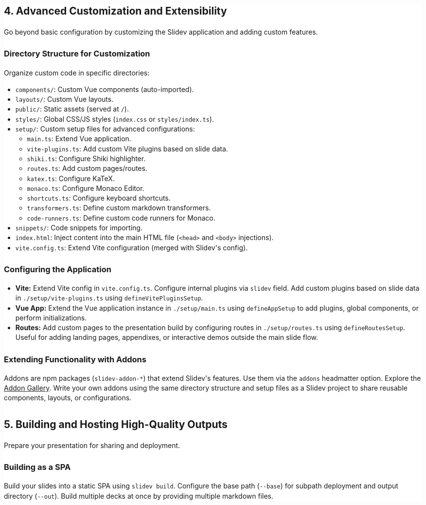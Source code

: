 ## 4. Advanced Customization and Extensibility

Go beyond basic configuration by customizing the Slidev application and adding custom features.

### Directory Structure for Customization

Organize custom code in specific directories:
- `components/`: Custom Vue components (auto-imported).
- `layouts/`: Custom Vue layouts.
- `public/`: Static assets (served at `/`).
- `styles/`: Global CSS/JS styles (`index.css` or `styles/index.ts`).
- `setup/`: Custom setup files for advanced configurations:
    - `main.ts`: Extend Vue application.
    - `vite-plugins.ts`: Add custom Vite plugins based on slide data.
    - `shiki.ts`: Configure Shiki highlighter.
    - `routes.ts`: Add custom pages/routes.
    - `katex.ts`: Configure KaTeX.
    - `monaco.ts`: Configure Monaco Editor.
    - `shortcuts.ts`: Configure keyboard shortcuts.
    - `transformers.ts`: Define custom markdown transformers.
    - `code-runners.ts`: Define custom code runners for Monaco.
- `snippets/`: Code snippets for importing.
- `index.html`: Inject content into the main HTML file (`<head>` and `<body>` injections).
- `vite.config.ts`: Extend Vite configuration (merged with Slidev's config).

### Configuring the Application

- **Vite:** Extend Vite config in `vite.config.ts`. Configure internal plugins via `slidev` field. Add custom plugins based on slide data in `./setup/vite-plugins.ts` using `defineVitePluginsSetup`.
- **Vue App:** Extend the Vue application instance in `./setup/main.ts` using `defineAppSetup` to add plugins, global components, or perform initializations.
- **Routes:** Add custom pages to the presentation build by configuring routes in `./setup/routes.ts` using `defineRoutesSetup`. Useful for adding landing pages, appendixes, or interactive demos outside the main slide flow.

### Extending Functionality with Addons

Addons are npm packages (`slidev-addon-*`) that extend Slidev's features. Use them via the `addons` headmatter option. Explore the [Addon Gallery](https://sli.dev/resources/addon-gallery). Write your own addons using the same directory structure and setup files as a Slidev project to share reusable components, layouts, or configurations.

## 5. Building and Hosting High-Quality Outputs

Prepare your presentation for sharing and deployment.

### Building as a SPA

Build your slides into a static SPA using `slidev build`. Configure the base path (`--base`) for subpath deployment and output directory (`--out`). Build multiple decks at once by providing multiple markdown files.
